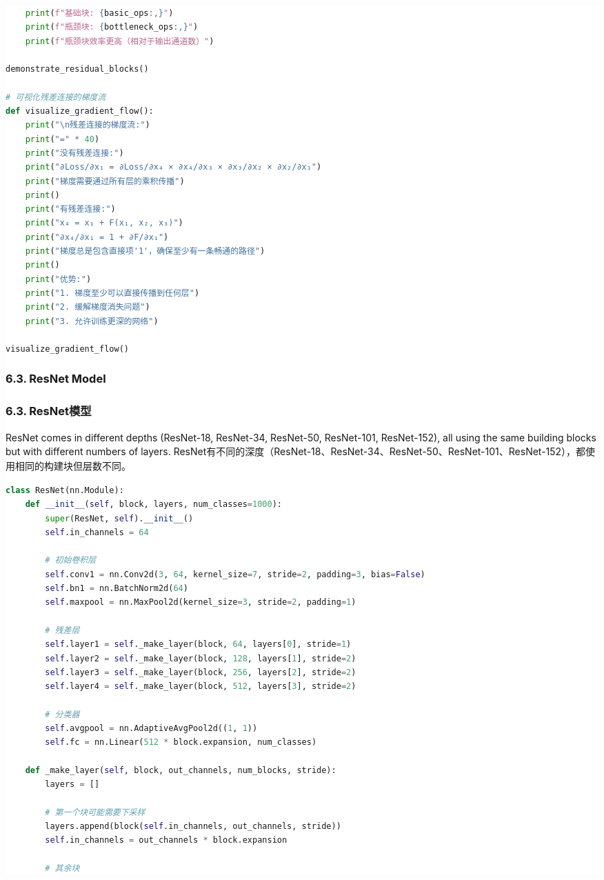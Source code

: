 ```python
    print(f"基础块: {basic_ops:,}")
    print(f"瓶颈块: {bottleneck_ops:,}")
    print(f"瓶颈块效率更高（相对于输出通道数）")

demonstrate_residual_blocks()

# 可视化残差连接的梯度流
def visualize_gradient_flow():
    print("\n残差连接的梯度流:")
    print("=" * 40)
    print("没有残差连接:")
    print("∂Loss/∂x₁ = ∂Loss/∂x₄ × ∂x₄/∂x₃ × ∂x₃/∂x₂ × ∂x₂/∂x₁")
    print("梯度需要通过所有层的乘积传播")
    print()
    print("有残差连接:")
    print("x₄ = x₁ + F(x₁, x₂, x₃)")
    print("∂x₄/∂x₁ = 1 + ∂F/∂x₁")
    print("梯度总是包含直接项'1'，确保至少有一条畅通的路径")
    print()
    print("优势:")
    print("1. 梯度至少可以直接传播到任何层")
    print("2. 缓解梯度消失问题")
    print("3. 允许训练更深的网络")

visualize_gradient_flow()
```

### 6.3. ResNet Model
### 6.3. ResNet模型

ResNet comes in different depths (ResNet-18, ResNet-34, ResNet-50, ResNet-101, ResNet-152), all using the same building blocks but with different numbers of layers.
ResNet有不同的深度（ResNet-18、ResNet-34、ResNet-50、ResNet-101、ResNet-152），都使用相同的构建块但层数不同。

```python
class ResNet(nn.Module):
    def __init__(self, block, layers, num_classes=1000):
        super(ResNet, self).__init__()
        self.in_channels = 64
        
        # 初始卷积层
        self.conv1 = nn.Conv2d(3, 64, kernel_size=7, stride=2, padding=3, bias=False)
        self.bn1 = nn.BatchNorm2d(64)
        self.maxpool = nn.MaxPool2d(kernel_size=3, stride=2, padding=1)
        
        # 残差层
        self.layer1 = self._make_layer(block, 64, layers[0], stride=1)
        self.layer2 = self._make_layer(block, 128, layers[1], stride=2)
        self.layer3 = self._make_layer(block, 256, layers[2], stride=2)
        self.layer4 = self._make_layer(block, 512, layers[3], stride=2)
        
        # 分类器
        self.avgpool = nn.AdaptiveAvgPool2d((1, 1))
        self.fc = nn.Linear(512 * block.expansion, num_classes)
    
    def _make_layer(self, block, out_channels, num_blocks, stride):
        layers = []
        
        # 第一个块可能需要下采样
        layers.append(block(self.in_channels, out_channels, stride))
        self.in_channels = out_channels * block.expansion
        
        # 其余块
```